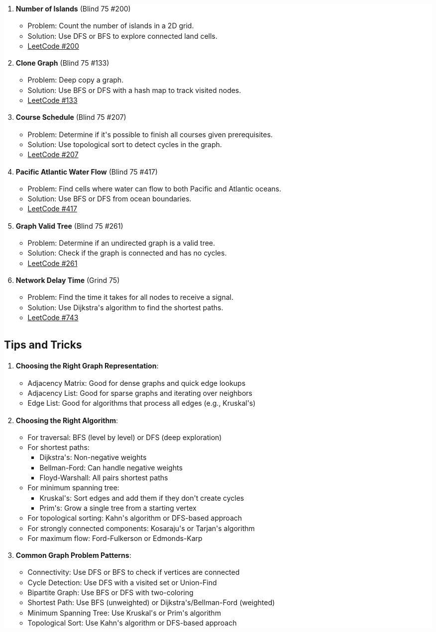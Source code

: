 1. **Number of Islands** (Blind 75 #200)
   - Problem: Count the number of islands in a 2D grid.
   - Solution: Use DFS or BFS to explore connected land cells.
   - [LeetCode #200](https://leetcode.com/problems/number-of-islands/)

2. **Clone Graph** (Blind 75 #133)
   - Problem: Deep copy a graph.
   - Solution: Use BFS or DFS with a hash map to track visited nodes.
   - [LeetCode #133](https://leetcode.com/problems/clone-graph/)

3. **Course Schedule** (Blind 75 #207)
   - Problem: Determine if it's possible to finish all courses given prerequisites.
   - Solution: Use topological sort to detect cycles in the graph.
   - [LeetCode #207](https://leetcode.com/problems/course-schedule/)

4. **Pacific Atlantic Water Flow** (Blind 75 #417)
   - Problem: Find cells where water can flow to both Pacific and Atlantic oceans.
   - Solution: Use BFS or DFS from ocean boundaries.
   - [LeetCode #417](https://leetcode.com/problems/pacific-atlantic-water-flow/)

5. **Graph Valid Tree** (Blind 75 #261)
   - Problem: Determine if an undirected graph is a valid tree.
   - Solution: Check if the graph is connected and has no cycles.
   - [LeetCode #261](https://leetcode.com/problems/graph-valid-tree/)

6. **Network Delay Time** (Grind 75)
   - Problem: Find the time it takes for all nodes to receive a signal.
   - Solution: Use Dijkstra's algorithm to find the shortest paths.
   - [LeetCode #743](https://leetcode.com/problems/network-delay-time/)

## Tips and Tricks

1. **Choosing the Right Graph Representation**:
   - Adjacency Matrix: Good for dense graphs and quick edge lookups
   - Adjacency List: Good for sparse graphs and iterating over neighbors
   - Edge List: Good for algorithms that process all edges (e.g., Kruskal's)

2. **Choosing the Right Algorithm**:
   - For traversal: BFS (level by level) or DFS (deep exploration)
   - For shortest paths:
     - Dijkstra's: Non-negative weights
     - Bellman-Ford: Can handle negative weights
     - Floyd-Warshall: All pairs shortest paths
   - For minimum spanning tree:
     - Kruskal's: Sort edges and add them if they don't create cycles
     - Prim's: Grow a single tree from a starting vertex
   - For topological sorting: Kahn's algorithm or DFS-based approach
   - For strongly connected components: Kosaraju's or Tarjan's algorithm
   - For maximum flow: Ford-Fulkerson or Edmonds-Karp

3. **Common Graph Problem Patterns**:
   - Connectivity: Use DFS or BFS to check if vertices are connected
   - Cycle Detection: Use DFS with a visited set or Union-Find
   - Bipartite Graph: Use BFS or DFS with two-coloring
   - Shortest Path: Use BFS (unweighted) or Dijkstra's/Bellman-Ford (weighted)
   - Minimum Spanning Tree: Use Kruskal's or Prim's algorithm
   - Topological Sort: Use Kahn's algorithm or DFS-based approach
